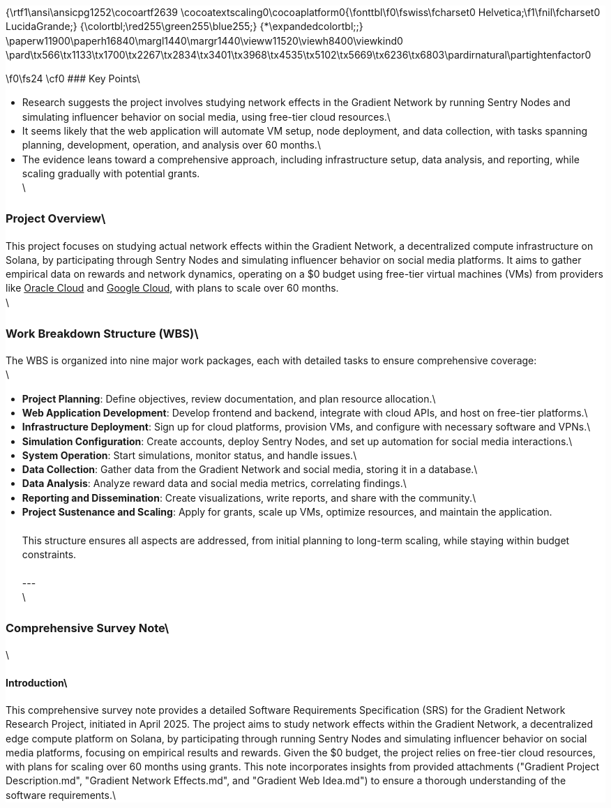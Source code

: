 {\rtf1\ansi\ansicpg1252\cocoartf2639
\cocoatextscaling0\cocoaplatform0{\fonttbl\f0\fswiss\fcharset0 Helvetica;\f1\fnil\fcharset0 LucidaGrande;}
{\colortbl;\red255\green255\blue255;}
{\*\expandedcolortbl;;}
\paperw11900\paperh16840\margl1440\margr1440\vieww11520\viewh8400\viewkind0
\pard\tx566\tx1133\tx1700\tx2267\tx2834\tx3401\tx3968\tx4535\tx5102\tx5669\tx6236\tx6803\pardirnatural\partightenfactor0

\f0\fs24 \cf0 ### Key Points\
- Research suggests the project involves studying network effects in the Gradient Network by running Sentry Nodes and simulating influencer behavior on social media, using free-tier cloud resources.\
- It seems likely that the web application will automate VM setup, node deployment, and data collection, with tasks spanning planning, development, operation, and analysis over 60 months.\
- The evidence leans toward a comprehensive approach, including infrastructure setup, data analysis, and reporting, while scaling gradually with potential grants.\
\
### Project Overview\
This project focuses on studying actual network effects within the Gradient Network, a decentralized compute infrastructure on Solana, by participating through Sentry Nodes and simulating influencer behavior on social media platforms. It aims to gather empirical data on rewards and network dynamics, operating on a $0 budget using free-tier virtual machines (VMs) from providers like [Oracle Cloud](https://www.oracle.com/cloud/free/) and [Google Cloud](https://cloud.google.com/free), with plans to scale over 60 months.\
\
### Work Breakdown Structure (WBS)\
The WBS is organized into nine major work packages, each with detailed tasks to ensure comprehensive coverage:\
\
- **Project Planning**: Define objectives, review documentation, and plan resource allocation.\
- **Web Application Development**: Develop frontend and backend, integrate with cloud APIs, and host on free-tier platforms.\
- **Infrastructure Deployment**: Sign up for cloud platforms, provision VMs, and configure with necessary software and VPNs.\
- **Simulation Configuration**: Create accounts, deploy Sentry Nodes, and set up automation for social media interactions.\
- **System Operation**: Start simulations, monitor status, and handle issues.\
- **Data Collection**: Gather data from the Gradient Network and social media, storing it in a database.\
- **Data Analysis**: Analyze reward data and social media metrics, correlating findings.\
- **Reporting and Dissemination**: Create visualizations, write reports, and share with the community.\
- **Project Sustenance and Scaling**: Apply for grants, scale up VMs, optimize resources, and maintain the application.\
\
This structure ensures all aspects are addressed, from initial planning to long-term scaling, while staying within budget constraints.\
\
---\
\
### Comprehensive Survey Note\
\
#### Introduction\
This comprehensive survey note provides a detailed Software Requirements Specification (SRS) for the Gradient Network Research Project, initiated in April 2025. The project aims to study network effects within the Gradient Network, a decentralized edge compute platform on Solana, by participating through running Sentry Nodes and simulating influencer behavior on social media platforms, focusing on empirical results and rewards. Given the $0 budget, the project relies on free-tier cloud resources, with plans for scaling over 60 months using grants. This note incorporates insights from provided attachments ("Gradient Project Description.md", "Gradient Network Effects.md", and "Gradient Web Idea.md") to ensure a thorough understanding of the software requirements.\